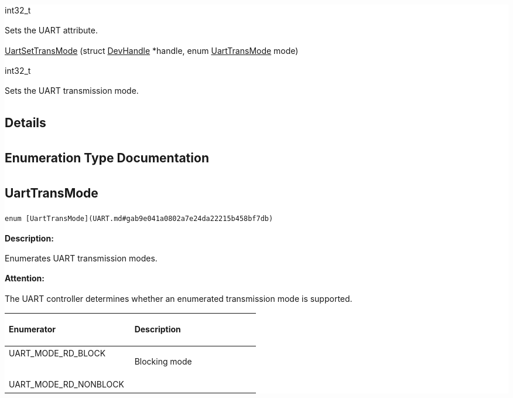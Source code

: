 <td class="cellrowborder" valign="top" width="50%" headers="mcps1.1.3.1.2 "><p id="p1220423005084825"><a name="p1220423005084825"></a><a name="p1220423005084825"></a>int32_t&nbsp;</p>
<p id="p1684512435084825"><a name="p1684512435084825"></a><a name="p1684512435084825"></a>Sets the UART attribute. </p>
</td>
</tr>
<tr id="row1958634248084825"><td class="cellrowborder" valign="top" width="50%" headers="mcps1.1.3.1.1 "><p id="p1609582953084825"><a name="p1609582953084825"></a><a name="p1609582953084825"></a><a href="UART.md#ga30c7e8742c049e6407333693da039a97">UartSetTransMode</a> (struct <a href="DevHandle.md">DevHandle</a> *handle, enum <a href="UART.md#gab9e041a0802a7e24da22215b458bf7db">UartTransMode</a> mode)</p>
</td>
<td class="cellrowborder" valign="top" width="50%" headers="mcps1.1.3.1.2 "><p id="p1080335211084825"><a name="p1080335211084825"></a><a name="p1080335211084825"></a>int32_t&nbsp;</p>
<p id="p757762966084825"><a name="p757762966084825"></a><a name="p757762966084825"></a>Sets the UART transmission mode. </p>
</td>
</tr>
</tbody>
</table>

## **Details**<a name="section96954936084825"></a>

## **Enumeration Type Documentation**<a name="section203603966084825"></a>

## UartTransMode<a name="gab9e041a0802a7e24da22215b458bf7db"></a>

```
enum [UartTransMode](UART.md#gab9e041a0802a7e24da22215b458bf7db)
```

 **Description:**

Enumerates UART transmission modes. 

**Attention:**

The UART controller determines whether an enumerated transmission mode is supported.


<a name="table302717674084825"></a>
<table><thead align="left"><tr id="row694665449084825"><th class="cellrowborder" valign="top" width="50%" id="mcps1.1.3.1.1"><p id="p1975378746084825"><a name="p1975378746084825"></a><a name="p1975378746084825"></a>Enumerator</p>
</th>
<th class="cellrowborder" valign="top" width="50%" id="mcps1.1.3.1.2"><p id="p573495856084825"><a name="p573495856084825"></a><a name="p573495856084825"></a>Description</p>
</th>
</tr>
</thead>
<tbody><tr id="row284209363084825"><td class="cellrowborder" valign="top" width="50%" headers="mcps1.1.3.1.1 "><strong id="ggab9e041a0802a7e24da22215b458bf7dba969508add5bf29906cb8ed29cc724c12"><a name="ggab9e041a0802a7e24da22215b458bf7dba969508add5bf29906cb8ed29cc724c12"></a><a name="ggab9e041a0802a7e24da22215b458bf7dba969508add5bf29906cb8ed29cc724c12"></a></strong>UART_MODE_RD_BLOCK&nbsp;</td>
<td class="cellrowborder" valign="top" width="50%" headers="mcps1.1.3.1.2 "><p id="p1699397938084825"><a name="p1699397938084825"></a><a name="p1699397938084825"></a>Blocking mode </p>
 </td>
</tr>
<tr id="row1128366141084825"><td class="cellrowborder" valign="top" width="50%" headers="mcps1.1.3.1.1 "><strong id="ggab9e041a0802a7e24da22215b458bf7dbad3855fe94d0ff6f630d552eed8b9acb1"><a name="ggab9e041a0802a7e24da22215b458bf7dbad3855fe94d0ff6f630d552eed8b9acb1"></a><a name="ggab9e041a0802a7e24da22215b458bf7dbad3855fe94d0ff6f630d552eed8b9acb1"></a></strong>UART_MODE_RD_NONBLOCK&nbsp;</td>